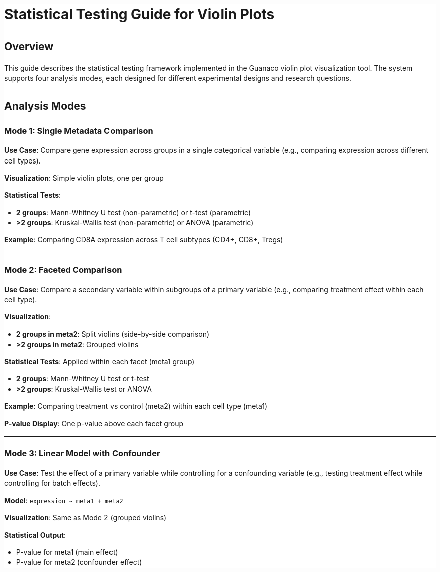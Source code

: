 # Statistical Testing Guide for Violin Plots

## Overview
This guide describes the statistical testing framework implemented in the Guanaco violin plot visualization tool. The system supports four analysis modes, each designed for different experimental designs and research questions.

## Analysis Modes

### Mode 1: Single Metadata Comparison
**Use Case**: Compare gene expression across groups in a single categorical variable (e.g., comparing expression across different cell types).

**Visualization**: Simple violin plots, one per group

**Statistical Tests**:
- **2 groups**: Mann-Whitney U test (non-parametric) or t-test (parametric)
- **>2 groups**: Kruskal-Wallis test (non-parametric) or ANOVA (parametric)

**Example**: Comparing CD8A expression across T cell subtypes (CD4+, CD8+, Tregs)

---

### Mode 2: Faceted Comparison
**Use Case**: Compare a secondary variable within subgroups of a primary variable (e.g., comparing treatment effect within each cell type).

**Visualization**: 
- **2 groups in meta2**: Split violins (side-by-side comparison)
- **>2 groups in meta2**: Grouped violins

**Statistical Tests**: Applied within each facet (meta1 group)
- **2 groups**: Mann-Whitney U test or t-test
- **>2 groups**: Kruskal-Wallis test or ANOVA

**Example**: Comparing treatment vs control (meta2) within each cell type (meta1)

**P-value Display**: One p-value above each facet group

---

### Mode 3: Linear Model with Confounder
**Use Case**: Test the effect of a primary variable while controlling for a confounding variable (e.g., testing treatment effect while controlling for batch effects).

**Model**: `expression ~ meta1 + meta2`

**Visualization**: Same as Mode 2 (grouped violins)

**Statistical Output**: 
- P-value for meta1 (main effect)
- P-value for meta2 (confounder effect)
